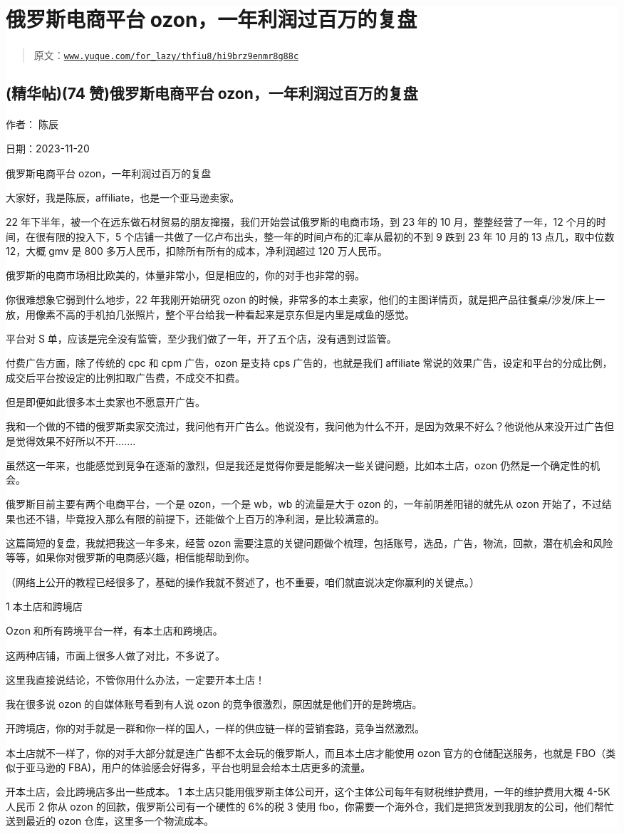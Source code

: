 # 俄罗斯电商平台 ozon，一年利润过百万的复盘

> 原文：[`www.yuque.com/for_lazy/thfiu8/hi9brz9enmr8g88c`](https://www.yuque.com/for_lazy/thfiu8/hi9brz9enmr8g88c)

## (精华帖)(74 赞)俄罗斯电商平台 ozon，一年利润过百万的复盘

作者： 陈辰

日期：2023-11-20

俄罗斯电商平台 ozon，一年利润过百万的复盘

大家好，我是陈辰，affiliate，也是一个亚马逊卖家。

22 年下半年，被一个在远东做石材贸易的朋友撺掇，我们开始尝试俄罗斯的电商市场，到 23 年的 10 月，整整经营了一年，12 个月的时间，在很有限的投入下，5 个店铺一共做了一亿卢布出头，整一年的时间卢布的汇率从最初的不到 9 跌到 23 年 10 月的 13 点几，取中位数 12，大概 gmv 是 800 多万人民币，扣除所有所有的成本，净利润超过 120 万人民币。

俄罗斯的电商市场相比欧美的，体量非常小，但是相应的，你的对手也非常的弱。

你很难想象它弱到什么地步，22 年我刚开始研究 ozon 的时候，非常多的本土卖家，他们的主图详情页，就是把产品往餐桌/沙发/床上一放，用像素不高的手机拍几张照片，整个平台给我一种看起来是京东但是内里是咸鱼的感觉。

平台对 S 单，应该是完全没有监管，至少我们做了一年，开了五个店，没有遇到过监管。

付费广告方面，除了传统的 cpc 和 cpm 广告，ozon 是支持 cps 广告的，也就是我们 affiliate 常说的效果广告，设定和平台的分成比例，成交后平台按设定的比例扣取广告费，不成交不扣费。

但是即便如此很多本土卖家也不愿意开广告。

我和一个做的不错的俄罗斯卖家交流过，我问他有开广告么。他说没有，我问他为什么不开，是因为效果不好么？他说他从来没开过广告但是觉得效果不好所以不开.......

虽然这一年来，也能感觉到竞争在逐渐的激烈，但是我还是觉得你要是能解决一些关键问题，比如本土店，ozon 仍然是一个确定性的机会。

俄罗斯目前主要有两个电商平台，一个是 ozon，一个是 wb，wb 的流量是大于 ozon 的，一年前阴差阳错的就先从 ozon 开始了，不过结果也还不错，毕竟投入那么有限的前提下，还能做个上百万的净利润，是比较满意的。

这篇简短的复盘，我就把我这一年多来，经营 ozon 需要注意的关键问题做个梳理，包括账号，选品，广告，物流，回款，潜在机会和风险等等，如果你对俄罗斯的电商感兴趣，相信能帮助到你。

（网络上公开的教程已经很多了，基础的操作我就不赘述了，也不重要，咱们就直说决定你赢利的关键点。）

1 本土店和跨境店

Ozon 和所有跨境平台一样，有本土店和跨境店。

这两种店铺，市面上很多人做了对比，不多说了。

这里我直接说结论，不管你用什么办法，一定要开本土店！

我在很多说 ozon 的自媒体账号看到有人说 ozon 的竞争很激烈，原因就是他们开的是跨境店。

开跨境店，你的对手就是一群和你一样的国人，一样的供应链一样的营销套路，竞争当然激烈。

本土店就不一样了，你的对手大部分就是连广告都不太会玩的俄罗斯人，而且本土店才能使用 ozon 官方的仓储配送服务，也就是 FBO（类似于亚马逊的 FBA)，用户的体验感会好得多，平台也明显会给本土店更多的流量。

开本土店，会比跨境店多出一些成本。
1 本土店只能用俄罗斯主体公司开，这个主体公司每年有财税维护费用，一年的维护费用大概 4-5K 人民币
2 你从 ozon 的回款，俄罗斯公司有一个硬性的 6%的税
3 使用 fbo，你需要一个海外仓，我们是把货发到我朋友的公司，他们帮忙送到最近的 ozon 仓库，这里多一个物流成本。
